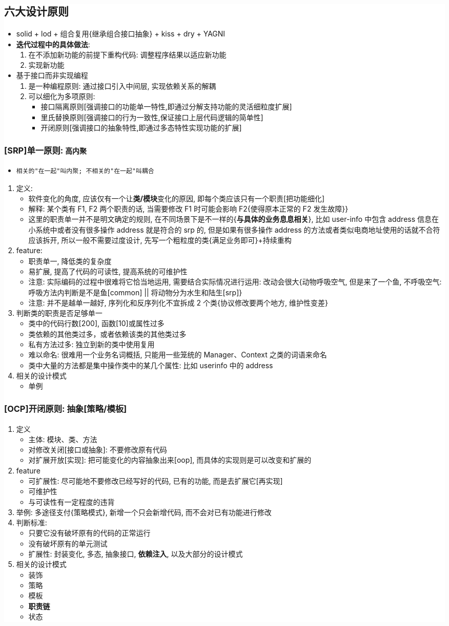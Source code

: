 ## 六大设计原则

- solid + lod + 组合复用{继承组合接口抽象} + kiss + dry + YAGNI
- **迭代过程中的具体做法**:
  1. 在不添加新功能的前提下重构代码: 调整程序结果以适应新功能
  2. 实现新功能
- 基于接口而非实现编程
  1. 是一种编程原则: 通过接口引入中间层, 实现依赖关系的解耦
  2. 可以细化为多项原则:
     - 接口隔离原则[强调接口的功能单一特性,即通过分解支持功能的灵活细粒度扩展]
     - 里氏替换原则[强调接口的行为一致性,保证接口上层代码逻辑的简单性]
     - 开闭原则[强调接口的抽象特性,即通过多态特性实现功能的扩展]

### [SRP]单一原则: `高内聚`

- `相关的"在一起"叫内聚; 不相关的"在一起"叫耦合`

1. 定义:
   - 软件变化的角度, 应该仅有一个让**类/模块**变化的原因, 即每个类应该只有一个职责[把功能细化]
   - 解释: 某个类有 F1, F2 两个职责的话, 当需要修改 F1 时可能会影响 F2{使得原本正常的 F2 发生故障}}
   - 这里的职责单一并不是明文确定的规则, 在不同场景下是不一样的{**与具体的业务息息相关**}, 比如 user-info 中包含 address 信息在小系统中或者没有很多操作 address 就是符合的 srp 的, 但是如果有很多操作 address 的方法或者类似电商地址使用的话就不合符应该拆开, 所以一般不需要过度设计, 先写一个粗粒度的类{满足业务即可}+持续重构
2. feature:
   - 职责单一, 降低类的复杂度
   - 易扩展, 提高了代码的可读性, 提高系统的可维护性
   - 注意: 实际编码的过程中很难将它恰当地运用, 需要结合实际情况进行运用: 改动会很大{动物呼吸空气, 但是来了一个鱼, 不呼吸空气: 呼吸方法内判断是不是鱼[common] || 将动物分为水生和陆生[srp]}
   - 注意: 并不是越单一越好, 序列化和反序列化不宜拆成 2 个类{协议修改要两个地方, 维护性变差}
3. 判断类的职责是否足够单一
   - 类中的代码行数[200], 函数[10]或属性过多
   - 类依赖的其他类过多，或者依赖该类的其他类过多
   - 私有方法过多: 独立到新的类中使用复用
   - 难以命名: 很难用一个业务名词概括, 只能用一些笼统的 Manager、Context 之类的词语来命名
   - 类中大量的方法都是集中操作类中的某几个属性: 比如 userinfo 中的 address
4. 相关的设计模式
   - 单例

### [OCP]开闭原则: **抽象**[策略/模板]

1. 定义
   - 主体: 模块、类、方法
   - 对修改关闭[接口或抽象]: 不要修改原有代码
   - 对扩展开放[实现]: 把可能变化的内容抽象出来[oop], 而具体的实现则是可以改变和扩展的
2. feature
   - 可扩展性: 尽可能地不要修改已经写好的代码, 已有的功能, 而是去扩展它[再实现]
   - 可维护性
   - 与可读性有一定程度的违背
3. 举例: 多途径支付{策略模式}, 新增一个只会新增代码, 而不会对已有功能进行修改
4. 判断标准:
   - 只要它没有破坏原有的代码的正常运行
   - 没有破坏原有的单元测试
   - 扩展性: 封装变化, 多态, 抽象接口, **依赖注入**, 以及大部分的设计模式
5. 相关的设计模式
   - 装饰
   - 策略
   - 模板
   - **职责链**
   - 状态
